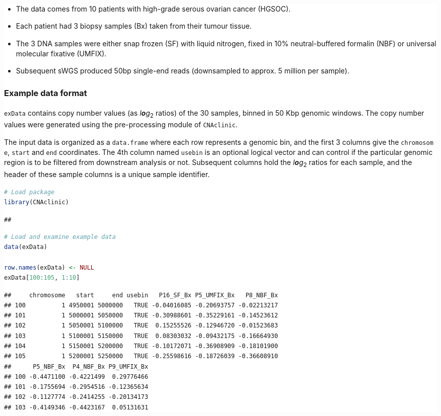 -   The data comes from 10 patients with high-grade serous ovarian cancer (HGSOC).

-   Each patient had 3 biopsy samples (Bx) taken from their tumour tissue.

-   The 3 DNA samples were either snap frozen (SF) with liquid nitrogen, fixed in 10% neutral-buffered formalin (NBF) or universal molecular fixative (UMFIX).

-   Subsequent sWGS produced 50bp single-end reads (downsampled to approx. 5 million per sample).

### Example data format

`exData` contains copy number values (as *l**o**g*<sub>2</sub> ratios) of the 30 samples, binned in 50 Kbp genomic windows. The copy number values were generated using the pre-processing module of `CNAclinic`.

The input data is organized as a `data.frame` where each row represents a genomic bin, and the first 3 columns give the `chromosome`, `start` and `end` coordinates. The 4th column named `usebin` is an optional logical vector and can control if the particular genomic region is to be filtered from downstream analysis or not. Subsequent columns hold the *l**o**g*<sub>2</sub> ratios for each sample, and the header of these sample columns is a unique sample identifier.

``` r
# Load package 
library(CNAclinic)
```

    ## 

``` r
# Load and examine example data
data(exData)

row.names(exData) <- NULL
exData[100:105, 1:10]
```

    ##     chromosome   start     end usebin   P16_SF_Bx P5_UMFIX_Bx   P8_NBF_Bx
    ## 100          1 4950001 5000000   TRUE -0.04016085 -0.20693757 -0.02213217
    ## 101          1 5000001 5050000   TRUE -0.30988601 -0.35229161 -0.14523612
    ## 102          1 5050001 5100000   TRUE  0.15255526 -0.12946720 -0.01523683
    ## 103          1 5100001 5150000   TRUE  0.08303032 -0.09432175 -0.16664930
    ## 104          1 5150001 5200000   TRUE -0.10172071 -0.36908909 -0.18101900
    ## 105          1 5200001 5250000   TRUE -0.25598616 -0.18726039 -0.36608910
    ##      P5_NBF_Bx  P4_NBF_Bx P9_UMFIX_Bx
    ## 100 -0.4471100 -0.4221499  0.29776466
    ## 101 -0.1755694 -0.2954516 -0.12365634
    ## 102 -0.1127774 -0.2414255 -0.20134173
    ## 103 -0.4149346 -0.4423167  0.05131631